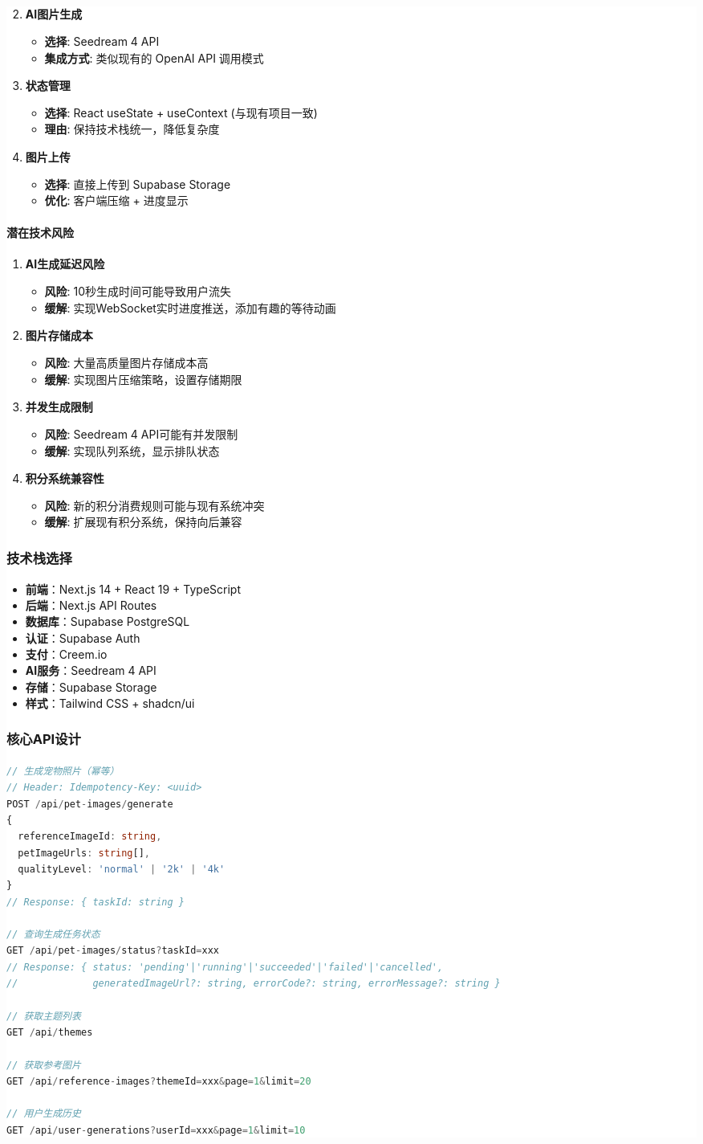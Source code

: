 2. **AI图片生成**
   - **选择**: Seedream 4 API
   - **集成方式**: 类似现有的 OpenAI API 调用模式

3. **状态管理**
   - **选择**: React useState + useContext (与现有项目一致)
   - **理由**: 保持技术栈统一，降低复杂度

4. **图片上传**
   - **选择**: 直接上传到 Supabase Storage
   - **优化**: 客户端压缩 + 进度显示

#### 潜在技术风险

1. **AI生成延迟风险**
   - **风险**: 10秒生成时间可能导致用户流失
   - **缓解**: 实现WebSocket实时进度推送，添加有趣的等待动画

2. **图片存储成本**
   - **风险**: 大量高质量图片存储成本高
   - **缓解**: 实现图片压缩策略，设置存储期限

3. **并发生成限制**
   - **风险**: Seedream 4 API可能有并发限制
   - **缓解**: 实现队列系统，显示排队状态

4. **积分系统兼容性**
   - **风险**: 新的积分消费规则可能与现有系统冲突
   - **缓解**: 扩展现有积分系统，保持向后兼容

### 技术栈选择
- **前端**：Next.js 14 + React 19 + TypeScript
- **后端**：Next.js API Routes
- **数据库**：Supabase PostgreSQL
- **认证**：Supabase Auth
- **支付**：Creem.io
- **AI服务**：Seedream 4 API
- **存储**：Supabase Storage
- **样式**：Tailwind CSS + shadcn/ui

### 核心API设计
```typescript
// 生成宠物照片（幂等）
// Header: Idempotency-Key: <uuid>
POST /api/pet-images/generate
{
  referenceImageId: string,
  petImageUrls: string[],
  qualityLevel: 'normal' | '2k' | '4k'
}
// Response: { taskId: string }

// 查询生成任务状态
GET /api/pet-images/status?taskId=xxx
// Response: { status: 'pending'|'running'|'succeeded'|'failed'|'cancelled',
//             generatedImageUrl?: string, errorCode?: string, errorMessage?: string }

// 获取主题列表
GET /api/themes

// 获取参考图片
GET /api/reference-images?themeId=xxx&page=1&limit=20

// 用户生成历史
GET /api/user-generations?userId=xxx&page=1&limit=10
```

